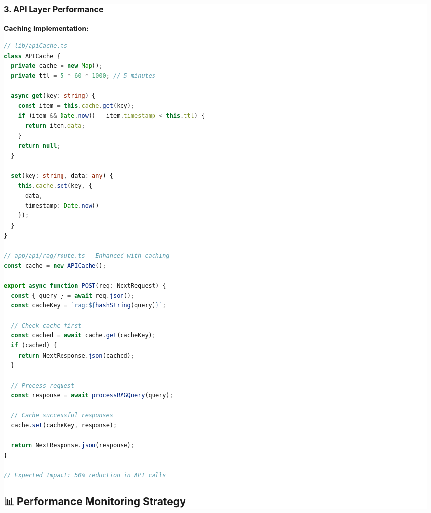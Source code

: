 ### 3. **API Layer Performance**

**Caching Implementation:**
```typescript
// lib/apiCache.ts
class APICache {
  private cache = new Map();
  private ttl = 5 * 60 * 1000; // 5 minutes

  async get(key: string) {
    const item = this.cache.get(key);
    if (item && Date.now() - item.timestamp < this.ttl) {
      return item.data;
    }
    return null;
  }

  set(key: string, data: any) {
    this.cache.set(key, {
      data,
      timestamp: Date.now()
    });
  }
}

// app/api/rag/route.ts - Enhanced with caching
const cache = new APICache();

export async function POST(req: NextRequest) {
  const { query } = await req.json();
  const cacheKey = `rag:${hashString(query)}`;
  
  // Check cache first
  const cached = await cache.get(cacheKey);
  if (cached) {
    return NextResponse.json(cached);
  }
  
  // Process request
  const response = await processRAGQuery(query);
  
  // Cache successful responses
  cache.set(cacheKey, response);
  
  return NextResponse.json(response);
}

// Expected Impact: 50% reduction in API calls
```

## 📊 Performance Monitoring Strategy
